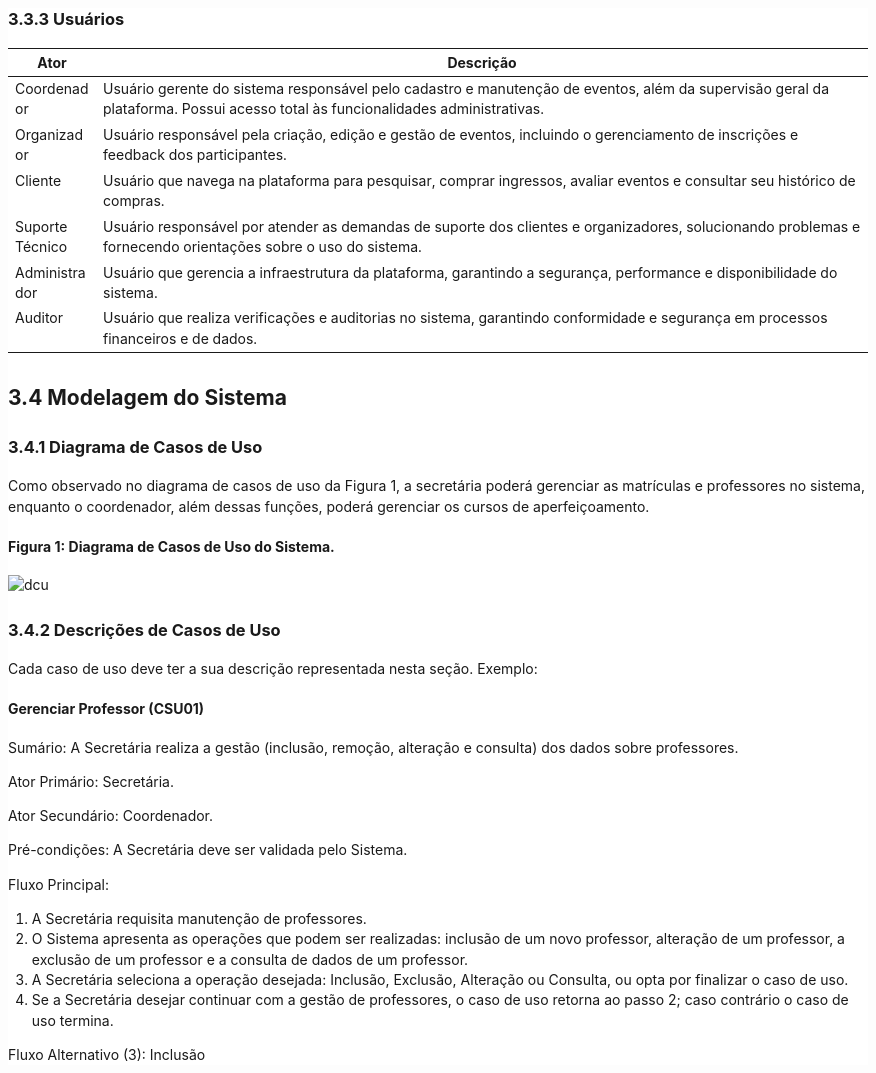 
### 3.3.3 Usuários 

| Ator             | Descrição |
|------------------|-------------------------------------|
| Coordenador      | Usuário gerente do sistema responsável pelo cadastro e manutenção de eventos, além da supervisão geral da plataforma. Possui acesso total às funcionalidades administrativas. |
| Organizador      | Usuário responsável pela criação, edição e gestão de eventos, incluindo o gerenciamento de inscrições e feedback dos participantes. |
| Cliente          | Usuário que navega na plataforma para pesquisar, comprar ingressos, avaliar eventos e consultar seu histórico de compras. |
| Suporte Técnico   | Usuário responsável por atender as demandas de suporte dos clientes e organizadores, solucionando problemas e fornecendo orientações sobre o uso do sistema. |
| Administrador    | Usuário que gerencia a infraestrutura da plataforma, garantindo a segurança, performance e disponibilidade do sistema. |
| Auditor          | Usuário que realiza verificações e auditorias no sistema, garantindo conformidade e segurança em processos financeiros e de dados. |


## 3.4 Modelagem do Sistema

### 3.4.1 Diagrama de Casos de Uso
Como observado no diagrama de casos de uso da Figura 1, a secretária poderá gerenciar as matrículas e professores no sistema, enquanto o coordenador, além dessas funções, poderá gerenciar os cursos de aperfeiçoamento.

#### Figura 1: Diagrama de Casos de Uso do Sistema.

![dcu](https://github.com/user-attachments/assets/41f6b731-b44e-43aa-911f-423ad6198f47)
 
### 3.4.2 Descrições de Casos de Uso

Cada caso de uso deve ter a sua descrição representada nesta seção. Exemplo:

#### Gerenciar Professor (CSU01)

Sumário: A Secretária realiza a gestão (inclusão, remoção, alteração e consulta) dos dados sobre professores.

Ator Primário: Secretária.

Ator Secundário: Coordenador.

Pré-condições: A Secretária deve ser validada pelo Sistema.

Fluxo Principal:

1) 	A Secretária requisita manutenção de professores.
2) 	O Sistema apresenta as operações que podem ser realizadas: inclusão de um novo professor, alteração de um professor, a exclusão de um professor e a consulta de dados de um professor.
3) 	A Secretária seleciona a operação desejada: Inclusão, Exclusão, Alteração ou Consulta, ou opta por finalizar o caso de uso.
4) 	Se a Secretária desejar continuar com a gestão de professores, o caso de uso retorna ao passo 2; caso contrário o caso de uso termina.

Fluxo Alternativo (3): Inclusão
